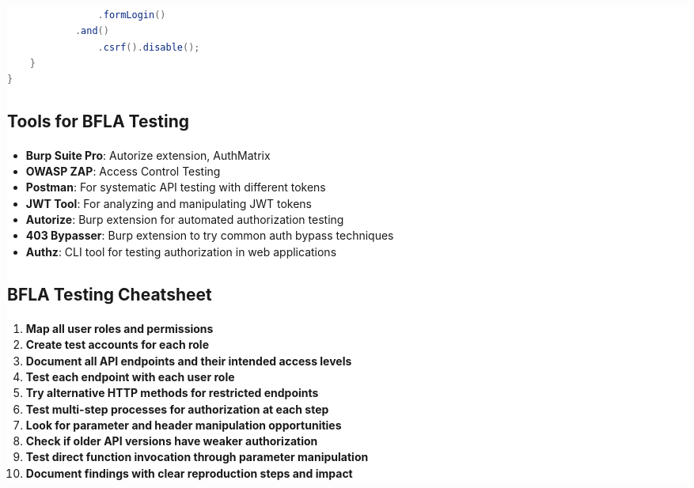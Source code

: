 ```java
                .formLogin()
            .and()
                .csrf().disable();
    }
}
```

## Tools for BFLA Testing

- **Burp Suite Pro**: Autorize extension, AuthMatrix
- **OWASP ZAP**: Access Control Testing
- **Postman**: For systematic API testing with different tokens
- **JWT Tool**: For analyzing and manipulating JWT tokens
- **Autorize**: Burp extension for automated authorization testing
- **403 Bypasser**: Burp extension to try common auth bypass techniques
- **Authz**: CLI tool for testing authorization in web applications

## BFLA Testing Cheatsheet

1. **Map all user roles and permissions**
2. **Create test accounts for each role**
3. **Document all API endpoints and their intended access levels**
4. **Test each endpoint with each user role**
5. **Try alternative HTTP methods for restricted endpoints**
6. **Test multi-step processes for authorization at each step**
7. **Look for parameter and header manipulation opportunities**
8. **Check if older API versions have weaker authorization**
9. **Test direct function invocation through parameter manipulation**
10. **Document findings with clear reproduction steps and impact**